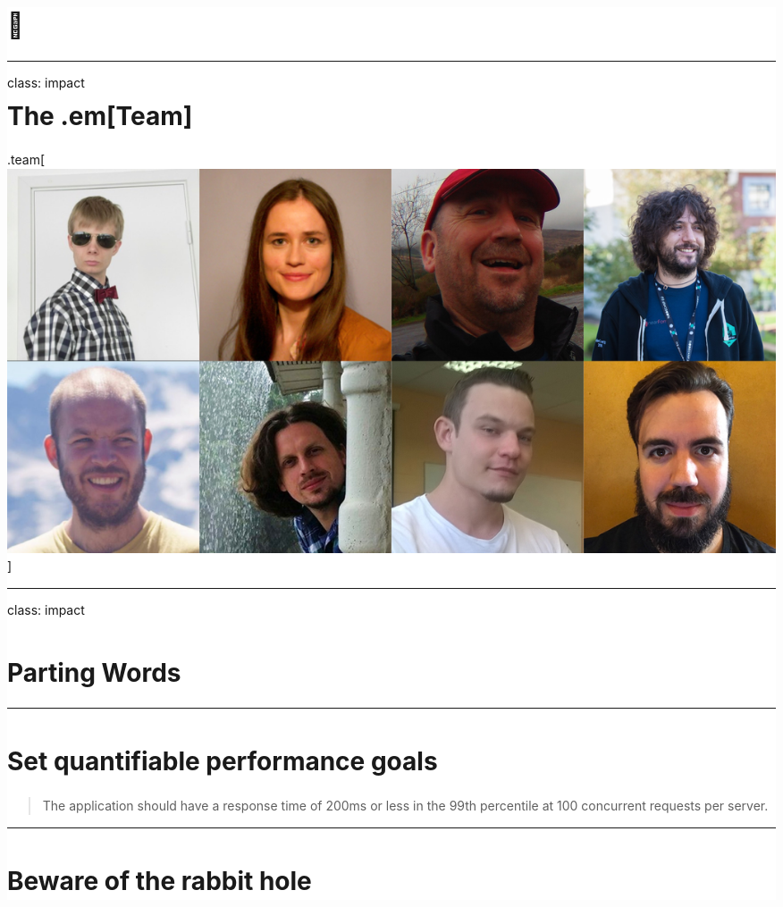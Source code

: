 # 🙌


---

class: impact

<h1 style='margin-top:-0.25em'>The .em[Team]</h1>

.team[![](clinic-team.jpg)]

---

class: impact

# Parting Words

---

# Set quantifiable performance goals

> The application should have a response time of 200ms or less in the 99th percentile at 100 concurrent requests per server.


---

# Beware of the rabbit hole
